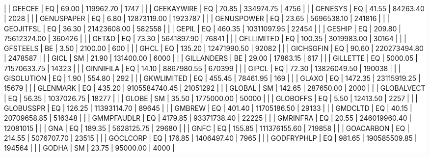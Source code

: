 |  | GEECEE | EQ | 69.00 | 119962.70 | 1747 |
|  | GEEKAYWIRE | EQ | 70.85 | 334974.75 | 4756 |
|  | GENESYS | EQ | 41.55 | 84263.40 | 2028 |
|  | GENUSPAPER | EQ | 6.80 | 12873119.00 | 1923787 |
|  | GENUSPOWER | EQ | 23.65 | 5696538.10 | 241816 |
|  | GEOJITFSL | EQ | 36.30 | 21423608.00 | 582558 |
|  | GEPIL | EQ | 460.35 | 10311097.95 | 22454 |
|  | GESHIP | EQ | 209.80 | 75612324.00 | 360426 |
|  | GET&D | EQ | 73.30 | 5641897.90 | 76841 |
|  | GFLLIMITED | EQ | 100.35 | 3019983.00 | 30164 |
|  | GFSTEELS | BE | 3.50 | 2100.00 | 600 |
|  | GHCL | EQ | 135.20 | 12471990.50 | 92082 |
|  | GICHSGFIN | EQ | 90.60 | 220273494.80 | 2478587 |
|  | GICL | SM | 21.90 | 131400.00 | 6000 |
|  | GILLANDERS | BE | 29.00 | 17863.15 | 617 |
|  | GILLETTE | EQ | 5000.05 | 71570633.75 | 14323 |
|  | GINNIFILA | EQ | 14.10 | 8867980.55 | 670399 |
|  | GIPCL | EQ | 72.30 | 13826049.50 | 190038 |
|  | GISOLUTION | EQ | 1.90 | 554.80 | 292 |
|  | GKWLIMITED | EQ | 455.45 | 78461.95 | 169 |
|  | GLAXO | EQ | 1472.35 | 23115919.25 | 15679 |
|  | GLENMARK | EQ | 435.20 | 9105584740.45 | 21051292 |
|  | GLOBAL | SM | 142.65 | 287650.00 | 2000 |
|  | GLOBALVECT | EQ | 56.35 | 1037026.75 | 18277 |
|  | GLOBE | SM | 35.50 | 1775000.00 | 50000 |
|  | GLOBOFFS | EQ | 5.50 | 12413.50 | 2257 |
|  | GLOBUSSPR | EQ | 126.25 | 11393114.70 | 89645 |
|  | GMBREW | EQ | 401.40 | 11705186.50 | 29133 |
|  | GMDCLTD | EQ | 40.15 | 20709658.85 | 516348 |
|  | GMMPFAUDLR | EQ | 4179.85 | 93371738.40 | 22225 |
|  | GMRINFRA | EQ | 20.55 | 246019960.40 | 12081015 |
|  | GNA | EQ | 189.35 | 5628125.75 | 29680 |
|  | GNFC | EQ | 155.85 | 111376155.60 | 719858 |
|  | GOACARBON | EQ | 214.55 | 5076707.70 | 23515 |
|  | GOCLCORP | EQ | 176.85 | 1406497.40 | 7965 |
|  | GODFRYPHLP | EQ | 981.65 | 190585509.85 | 194564 |
|  | GODHA | SM | 23.75 | 95000.00 | 4000 |